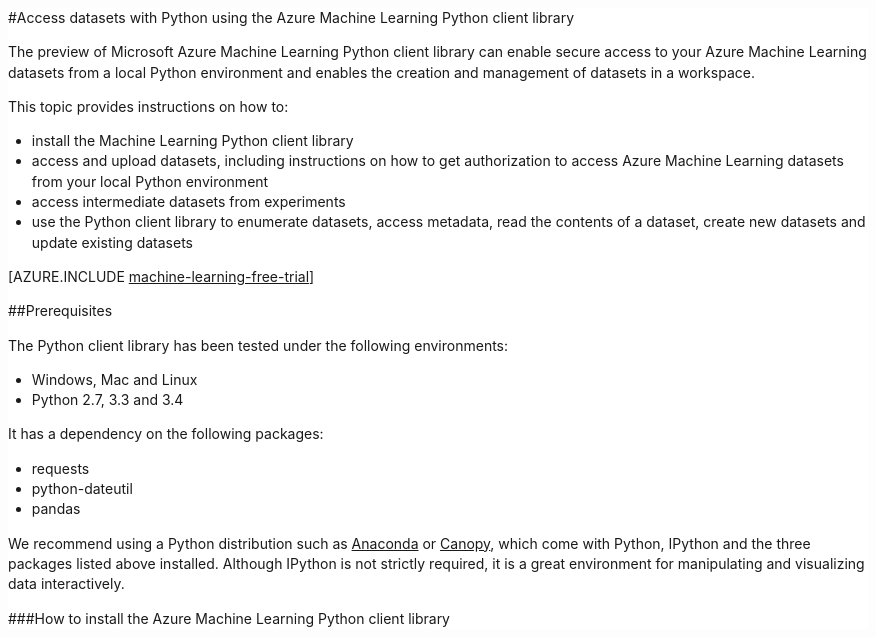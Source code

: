 <properties 
	pageTitle="Access datasets with Machine Learning Python client library | Microsoft Azure" 
	description="Install and use the Python client library to access and manage Azure Machine Learning data securely from a local Python environment." 
	services="machine-learning" 
	documentationCenter="python" 
	authors="bradsev" 
	manager="paulettm" 
	editor="cgronlun"/>

<tags 
	ms.service="machine-learning" 
	ms.workload="data-services" 
	ms.tgt_pltfrm="na" 
	ms.devlang="na" 
	ms.topic="article" 
	ms.date="05/27/2016" 
	ms.author="huvalo;bradsev" />


#Access datasets with Python using the Azure Machine Learning Python client library 

The preview of Microsoft Azure Machine Learning Python client library can enable secure access to your Azure Machine Learning datasets from a local Python environment and enables the creation and management of datasets in a workspace.

This topic provides instructions on how to:

* install the Machine Learning Python client library 
* access and upload datasets, including instructions on how to get authorization to access Azure Machine Learning datasets from your local Python environment
*  access intermediate datasets from experiments
*  use the Python client library to enumerate datasets, access metadata, read the contents of a dataset, create new datasets and update existing datasets

[AZURE.INCLUDE [machine-learning-free-trial](../../includes/machine-learning-free-trial.md)]

 
##<a name="prerequisites"></a>Prerequisites

The Python client library has been tested under the following environments:

 - Windows, Mac and Linux
 - Python 2.7, 3.3 and 3.4

It has a dependency on the following packages:

 - requests
 - python-dateutil
 - pandas

We recommend using a Python distribution such as [Anaconda](http://continuum.io/downloads#all) or [Canopy](https://store.enthought.com/downloads/), which come with Python, IPython and the three packages  listed above installed. Although IPython is not strictly required, it is a great environment for manipulating and visualizing data interactively.


###<a name="installation"></a>How to install the Azure Machine Learning Python client library
